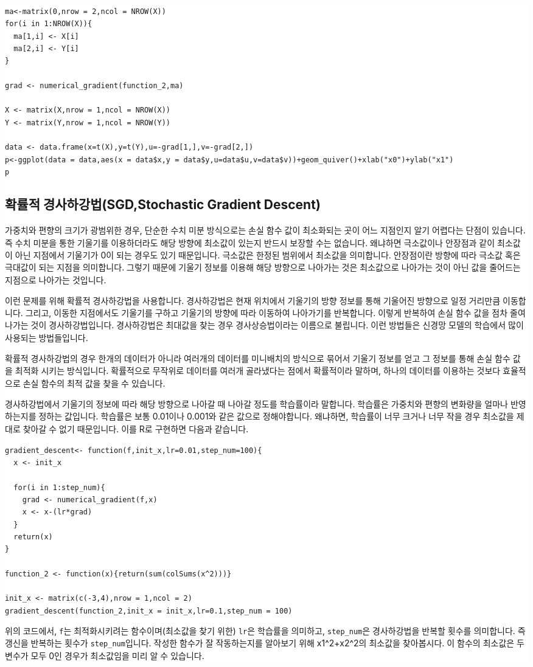 ```{r}
ma<-matrix(0,nrow = 2,ncol = NROW(X))
for(i in 1:NROW(X)){
  ma[1,i] <- X[i]
  ma[2,i] <- Y[i]
}

grad <- numerical_gradient(function_2,ma)

X <- matrix(X,nrow = 1,ncol = NROW(X))
Y <- matrix(Y,nrow = 1,ncol = NROW(Y))

data <- data.frame(x=t(X),y=t(Y),u=-grad[1,],v=-grad[2,])
p<-ggplot(data = data,aes(x = data$x,y = data$y,u=data$u,v=data$v))+geom_quiver()+xlab("x0")+ylab("x1")
p
```

## 확률적 경사하강법(SGD,Stochastic Gradient Descent)

가중치와 편향의 크기가 광범위한 경우, 단순한 수치 미분 방식으로는 손실 함수 값이 최소화되는 곳이 어느 지점인지 알기 어렵다는 단점이 있습니다. 즉 수치 미분을 통한 기울기를 이용하더라도 해당 방향에 최소값이 있는지 반드시 보장할 수는 없습니다. 왜냐하면 극소값이나 안장점과 같이 최소값이 아닌 지점에서 기울기가 0이 되는 경우도 있기 때문입니다. 극소값은 한정된 범위에서 최소값을 의미합니다. 안장점이란 방향에 따라 극소값 혹은 극대값이 되는 지점을 의미합니다. 그렇기 때문에 기울기 정보를 이용해 해당 방향으로 나아가는 것은 최소값으로 나아가는 것이 아닌 값을 줄어드는 지점으로 나아가는 것입니다.

이런 문제를 위해 확률적 경사하강법을 사용합니다. 경사하강법은 현재 위치에서 기울기의 방향 정보를 통해 기울어진 방향으로 일정 거리만큼 이동합니다. 그리고, 이동한 지점에서도 기울기를 구하고 기울기의 방향에 따라 이동하여 나아가기를 반복합니다. 이렇게 반복하여 손실 함수 값을 점차 줄여나가는 것이 경사하강법입니다. 경사하강법은 최대값을 찾는 경우 경사상승법이라는 이름으로 불립니다. 이런 방법들은 신경망 모델의 학습에서 많이 사용되는 방법들입니다.

확률적 경사하강법의 경우 한개의 데이터가 아니라 여러개의 데이터를 미니배치의 방식으로 묶어서 기울기 정보를 얻고 그 정보를 통해 손실 함수 값을 최적화 시키는 방식입니다. 확률적으로 무작위로 데이터를 여러개 골라냈다는 점에서 확률적이라 말하며, 하나의 데이터를 이용하는 것보다 효율적으로 손실 함수의 최적 값을 찾을 수 있습니다.

경사하강법에서 기울기의 정보에 따라 해당 방향으로 나아갈 때 나아갈 정도를 학습률이라 말합니다. 학습률은 가중치와 편향의 변화량을 얼마나 반영 하는지를 정하는 값입니다. 학습률은 보통 0.01이나 0.001와 같은 값으로 정해야합니다. 왜냐하면, 학습률이 너무 크거나 너무 작을 경우 최소값을 제대로 찾아갈 수 없기 때문입니다. 이를 R로 구현하면 다음과 같습니다.

```{r}
gradient_descent<- function(f,init_x,lr=0.01,step_num=100){
  x <- init_x

  for(i in 1:step_num){
    grad <- numerical_gradient(f,x)
    x <- x-(lr*grad)
  }
  return(x)
}

function_2 <- function(x){return(sum(colSums(x^2)))}

init_x <- matrix(c(-3,4),nrow = 1,ncol = 2)
gradient_descent(function_2,init_x = init_x,lr=0.1,step_num = 100)
```

위의 코드에서, `f`는 최적화시키려는 함수이며(최소값을 찾기 위한) `lr`은 학습률을 의미하고, `step_num`은 경사하강법을 반복할 횟수를 의미합니다. 즉 갱신을 반복하는 횟수가 `step_num`입니다. 작성한 함수가 잘 작동하는지를 알아보기 위해 x1^2+x2^2의 최소값을 찾아봅시다. 이 함수의 최소값은 두 변수가 모두 0인 경우가 최소값임을 미리 알 수 있습니다.
